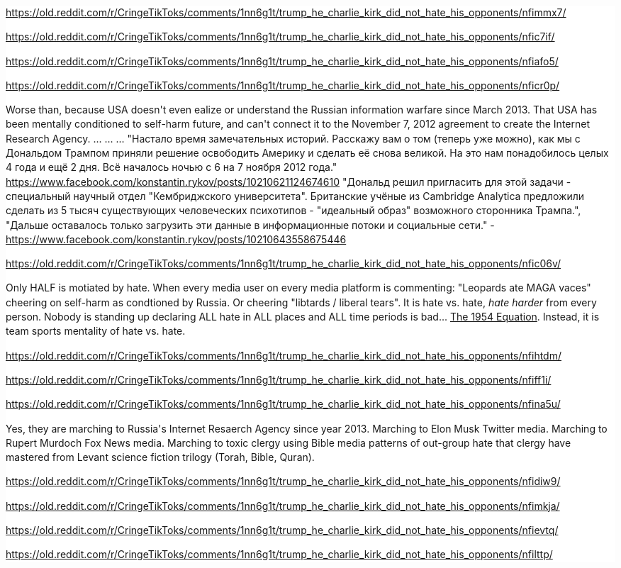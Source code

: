 https://old.reddit.com/r/CringeTikToks/comments/1nn6g1t/trump_he_charlie_kirk_did_not_hate_his_opponents/nfimmx7/

https://old.reddit.com/r/CringeTikToks/comments/1nn6g1t/trump_he_charlie_kirk_did_not_hate_his_opponents/nfic7if/

https://old.reddit.com/r/CringeTikToks/comments/1nn6g1t/trump_he_charlie_kirk_did_not_hate_his_opponents/nfiafo5/

https://old.reddit.com/r/CringeTikToks/comments/1nn6g1t/trump_he_charlie_kirk_did_not_hate_his_opponents/nficr0p/

Worse than, because USA doesn't even ealize or understand the Russian information warfare since March 2013. That USA has been mentally conditioned to self-harm future, and can't connect it to the November 7, 2012 agreement to create the Internet Research Agency. ... ... ... "Настало время замечательных историй. Расскажу вам о том (теперь уже можно), как мы с Дональдом Трампом приняли решение освободить Америку и сделать её снова великой. На это нам понадобилось целых 4 года и ещё 2 дня. Всё началось ночью с 6 на 7 ноября 2012 года." https://www.facebook.com/konstantin.rykov/posts/10210621124674610 "Дональд решил пригласить для этой задачи - специальный научный отдел "Кембриджского университета". Британские учёные из Cambridge Analytica предложили сделать из 5 тысяч существующих человеческих психотипов - "идеальный образ" возможного сторонника Трампа.", "Дальше оставалось только загрузить эти данные в информационные потоки и социальные сети." - https://www.facebook.com/konstantin.rykov/posts/10210643558675446

https://old.reddit.com/r/CringeTikToks/comments/1nn6g1t/trump_he_charlie_kirk_did_not_hate_his_opponents/nfic06v/

Only HALF is motiated by hate. When every media user on every media platform is commenting: "Leopards ate MAGA vaces" cheering on self-harm as condtioned by Russia. Or cheering "libtards / liberal tears". It is hate vs. hate, *hate harder* from every person. Nobody is standing up declaring ALL hate in ALL places and ALL time periods is bad... [The 1954 Equation](../Martin_Luther_King_Jr_quotes0.md). Instead, it is team sports mentality of hate vs. hate. 

https://old.reddit.com/r/CringeTikToks/comments/1nn6g1t/trump_he_charlie_kirk_did_not_hate_his_opponents/nfihtdm/

https://old.reddit.com/r/CringeTikToks/comments/1nn6g1t/trump_he_charlie_kirk_did_not_hate_his_opponents/nfiff1i/

https://old.reddit.com/r/CringeTikToks/comments/1nn6g1t/trump_he_charlie_kirk_did_not_hate_his_opponents/nfina5u/

Yes, they are marching to Russia's Internet Resaerch Agency since year 2013. Marching to Elon Musk Twitter media. Marching to Rupert Murdoch Fox News media. Marching to toxic clergy using Bible media patterns of out-group hate that clergy have mastered from Levant science fiction trilogy (Torah, Bible, Quran).

https://old.reddit.com/r/CringeTikToks/comments/1nn6g1t/trump_he_charlie_kirk_did_not_hate_his_opponents/nfidiw9/

https://old.reddit.com/r/CringeTikToks/comments/1nn6g1t/trump_he_charlie_kirk_did_not_hate_his_opponents/nfimkja/

https://old.reddit.com/r/CringeTikToks/comments/1nn6g1t/trump_he_charlie_kirk_did_not_hate_his_opponents/nfievtq/

https://old.reddit.com/r/CringeTikToks/comments/1nn6g1t/trump_he_charlie_kirk_did_not_hate_his_opponents/nfilttp/
